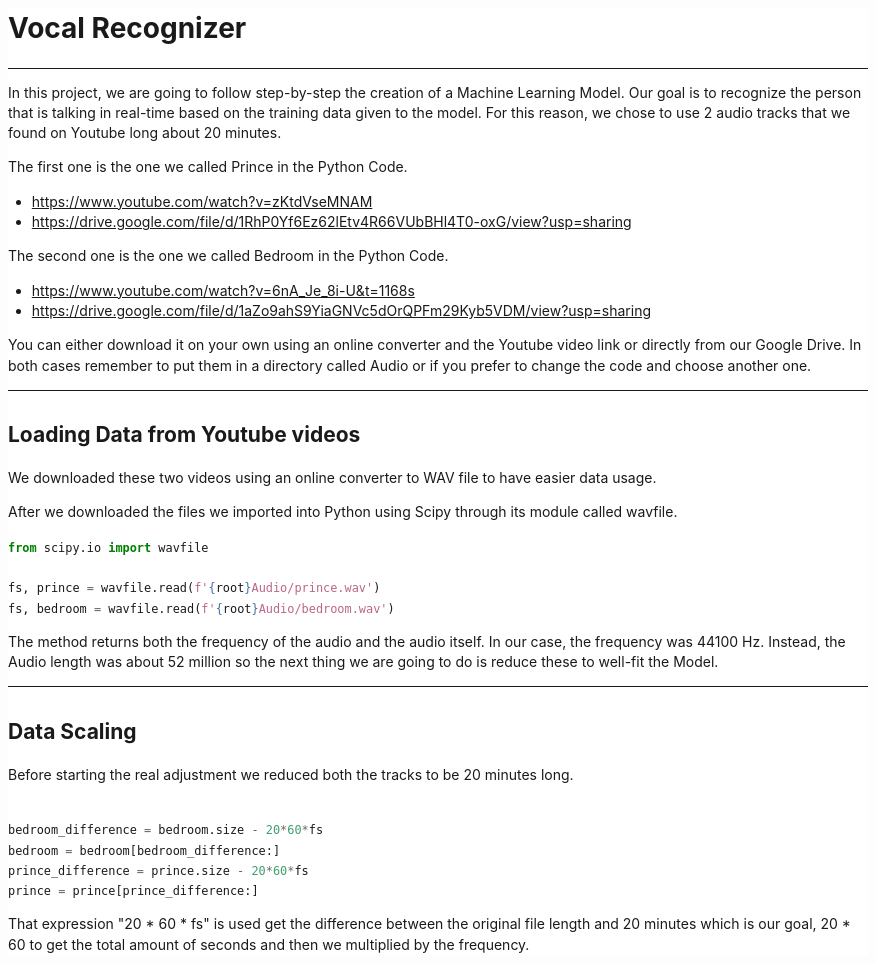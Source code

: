 # Vocal Recognizer 

---

In this project, we are going to follow step-by-step the creation of a Machine Learning Model.
Our goal is to recognize the person that is talking in real-time based on the training data given to the model.
For this reason, we chose to use 2 audio tracks that we found on Youtube long about 20 minutes.

The first one is the one we called Prince in the Python Code.
* https://www.youtube.com/watch?v=zKtdVseMNAM
* https://drive.google.com/file/d/1RhP0Yf6Ez62lEtv4R66VUbBHl4T0-oxG/view?usp=sharing

The second one is the one we called Bedroom in the Python Code.
* https://www.youtube.com/watch?v=6nA_Je_8i-U&t=1168s
* https://drive.google.com/file/d/1aZo9ahS9YiaGNVc5dOrQPFm29Kyb5VDM/view?usp=sharing

You can either download it on your own using an online converter and the Youtube video link or directly from our Google Drive.
In both cases remember to put them in a directory called Audio or if you prefer to change the code and choose another one.

---

## Loading Data from Youtube videos

We downloaded these two videos using an online converter to WAV file to have easier data usage.

After we downloaded the files we imported into Python using Scipy through its module called wavfile.

```python
from scipy.io import wavfile

fs, prince = wavfile.read(f'{root}Audio/prince.wav')
fs, bedroom = wavfile.read(f'{root}Audio/bedroom.wav')

```

The method returns both the frequency of the audio and the audio itself.
In our case, the frequency was 44100 Hz.
Instead, the Audio length was about 52 million so the next thing we are going to do is reduce these to well-fit the Model.

---

## Data Scaling

Before starting the real adjustment we reduced both the tracks to be 20 minutes long.

```python

bedroom_difference = bedroom.size - 20*60*fs
bedroom = bedroom[bedroom_difference:]
prince_difference = prince.size - 20*60*fs
prince = prince[prince_difference:]

```
That expression "20 * 60 * fs" is used get the difference between the original file length and 20 minutes which is our goal, 20 * 60 to get the total amount of seconds and then we multiplied by the frequency.
